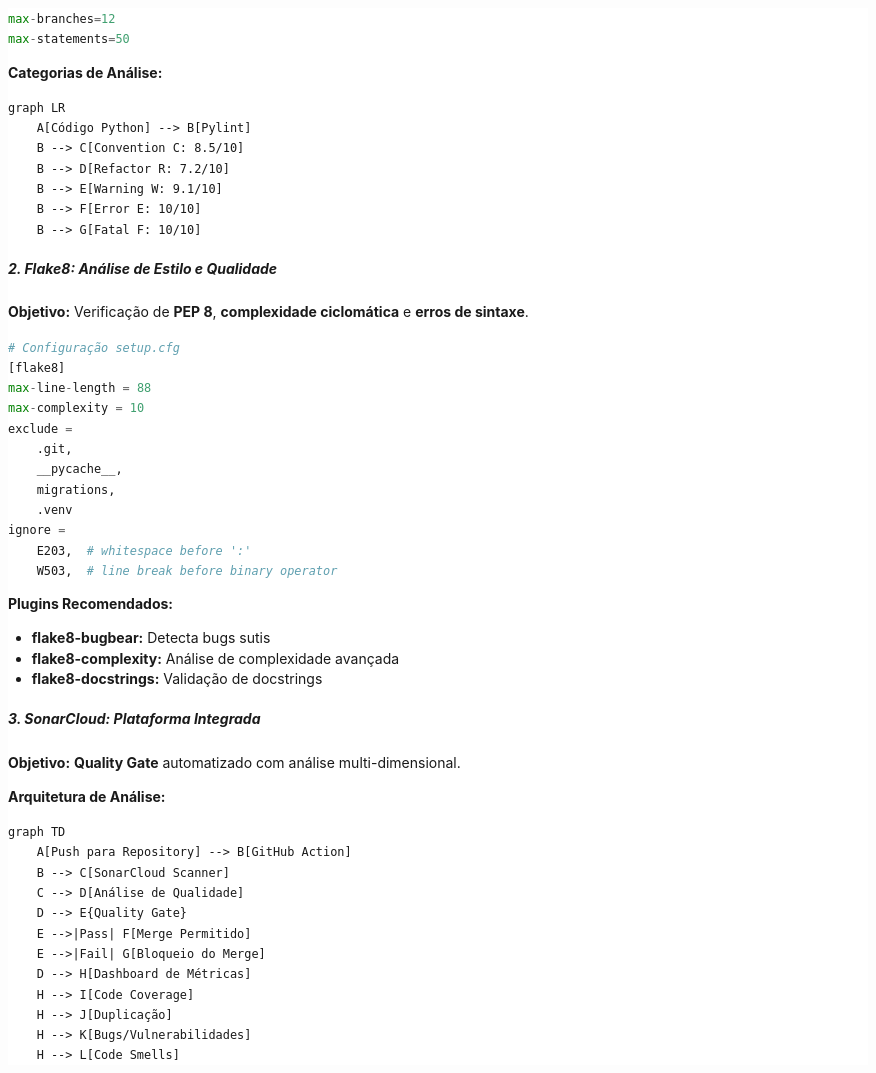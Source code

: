 ```python
max-branches=12
max-statements=50
```

**Categorias de Análise:**
```{mermaid}
graph LR
    A[Código Python] --> B[Pylint]
    B --> C[Convention C: 8.5/10]
    B --> D[Refactor R: 7.2/10]
    B --> E[Warning W: 9.1/10]
    B --> F[Error E: 10/10]
    B --> G[Fatal F: 10/10]
```

##### **2. Flake8: Análise de Estilo e Qualidade**

**Objetivo:** Verificação de **PEP 8**, **complexidade ciclomática** e **erros de sintaxe**.

```python
# Configuração setup.cfg
[flake8]
max-line-length = 88
max-complexity = 10
exclude = 
    .git,
    __pycache__,
    migrations,
    .venv
ignore = 
    E203,  # whitespace before ':'
    W503,  # line break before binary operator
```

**Plugins Recomendados:**
- **flake8-bugbear:** Detecta bugs sutis
- **flake8-complexity:** Análise de complexidade avançada
- **flake8-docstrings:** Validação de docstrings

##### **3. SonarCloud: Plataforma Integrada**

**Objetivo:** **Quality Gate** automatizado com análise multi-dimensional.

**Arquitetura de Análise:**
```{mermaid}
graph TD
    A[Push para Repository] --> B[GitHub Action]
    B --> C[SonarCloud Scanner]
    C --> D[Análise de Qualidade]
    D --> E{Quality Gate}
    E -->|Pass| F[Merge Permitido]
    E -->|Fail| G[Bloqueio do Merge]
    D --> H[Dashboard de Métricas]
    H --> I[Code Coverage]
    H --> J[Duplicação]
    H --> K[Bugs/Vulnerabilidades]
    H --> L[Code Smells]
```
